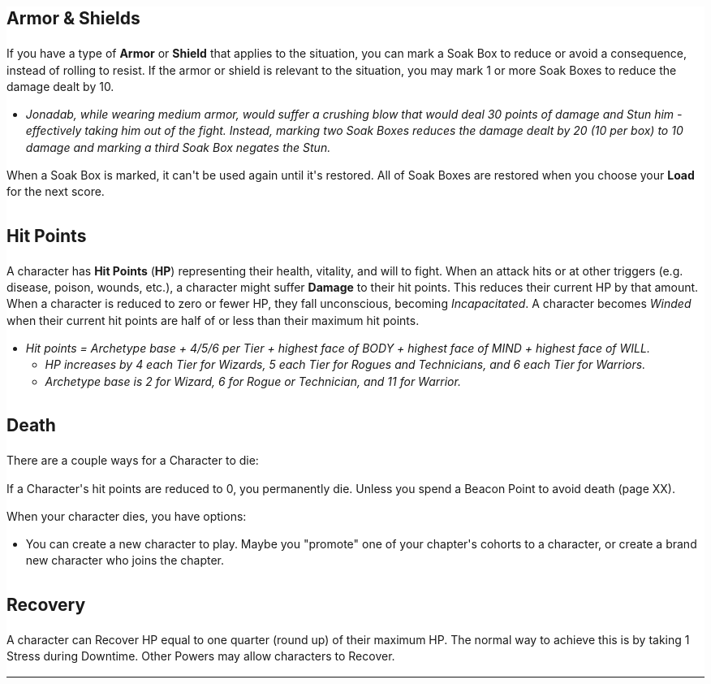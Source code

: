 ## Armor & Shields

If you have a type of **Armor** or **Shield** that applies to the situation, you can mark a Soak Box to reduce or avoid a consequence, instead of rolling to resist. If the armor or shield is relevant to the situation, you may mark 1 or more Soak Boxes to reduce the damage dealt by 10.

* *Jonadab, while wearing medium armor, would suffer a crushing blow that would deal 30 points of damage and Stun him - effectively taking him out of the fight. Instead, marking two Soak Boxes reduces the damage dealt by 20 (10 per box) to 10 damage and marking a third Soak Box negates the Stun.*

When a Soak Box is marked, it can't be used again until it's restored. All of Soak Boxes are restored when you choose your **Load** for the next score.

## Hit Points

A character has **Hit Points** (**HP**) representing their health, vitality, and will to fight. When an attack hits or at other triggers (e.g. disease, poison, wounds, etc.), a character might suffer **Damage** to their hit points. This reduces their current HP by that amount. When a character is reduced to zero or fewer HP, they fall unconscious, becoming *Incapacitated*. A character becomes *Winded* when their current hit points are half of or less than their maximum hit points.

* *Hit points = Archetype base + 4/5/6 per Tier + highest face of BODY + highest face of MIND + highest face of WILL.*
    * *HP increases by 4 each Tier for Wizards, 5 each Tier for Rogues and Technicians, and 6 each Tier for Warriors.*
    * *Archetype base is 2 for Wizard, 6 for Rogue or Technician, and 11 for Warrior.*

## Death

There are a couple ways for a Character to die:

If a Character's hit points are reduced to 0, you permanently die. Unless you spend a Beacon Point to avoid death (page XX).

When your character dies, you have options:

* You can create a new character to play. Maybe you "promote" one of your chapter's cohorts to a character, or create a brand new character who joins the chapter.

## Recovery

A character can Recover HP equal to one quarter (round up) of their maximum HP. The normal way to achieve this is by taking 1 Stress during Downtime. Other Powers may allow characters to Recover.

* * * * * * * * * * * * * * * * * * * * * * * * * * * * * * * * * * * * * * * *
